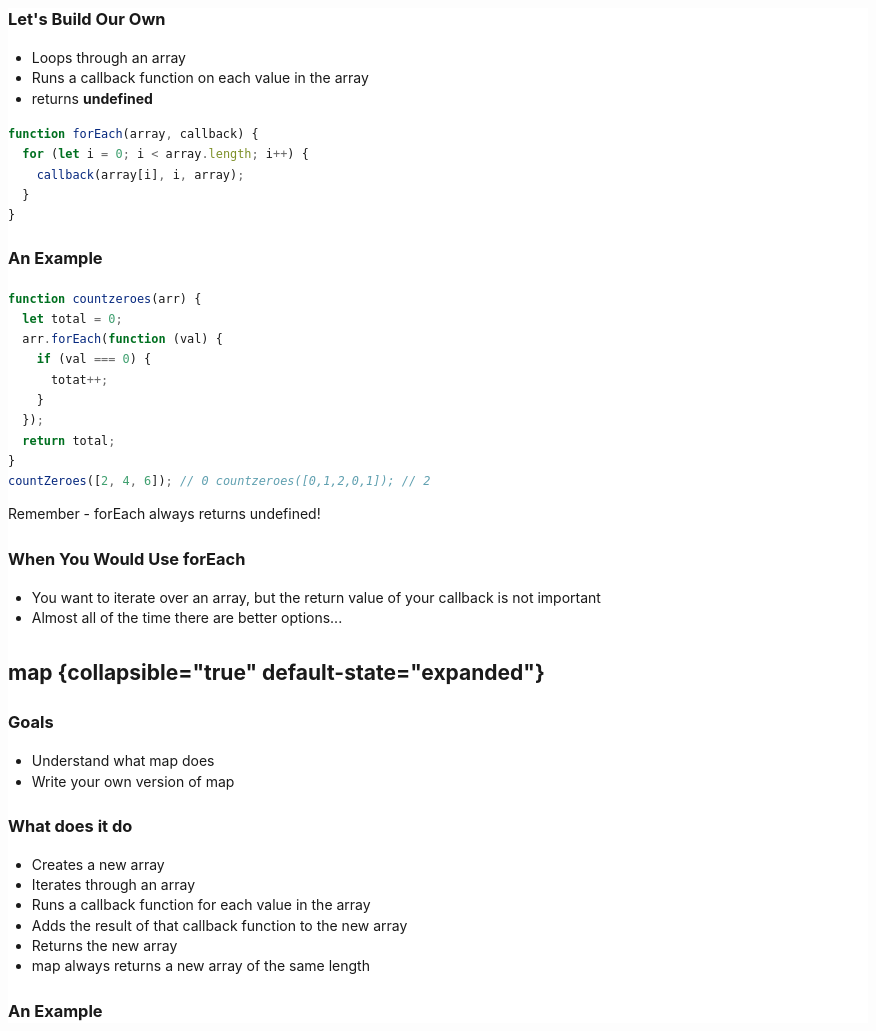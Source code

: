 ### Let's Build Our Own

- Loops through an array
- Runs a callback function on each value in the array
- returns **undefined**

```javascript
function forEach(array, callback) {
  for (let i = 0; i < array.length; i++) {
    callback(array[i], i, array);
  }
}
```

### An Example

```javascript
function countzeroes(arr) {
  let total = 0;
  arr.forEach(function (val) {
    if (val === 0) {
      totat++;
    }
  });
  return total;
}
countZeroes([2, 4, 6]); // 0 countzeroes([0,1,2,0,1]); // 2
```

Remember - forEach always returns undefined!

### When You Would Use forEach

- You want to iterate over an array, but the return value of your callback is not important
- Almost all of the time there are better options...

## map {collapsible="true" default-state="expanded"}

### Goals

- Understand what map does
- Write your own version of map

### What does it do

- Creates a new array
- Iterates through an array
- Runs a callback function for each value in the array
- Adds the result of that callback function to the new array
- Returns the new array
- map always returns a new array of the same length

### An Example

